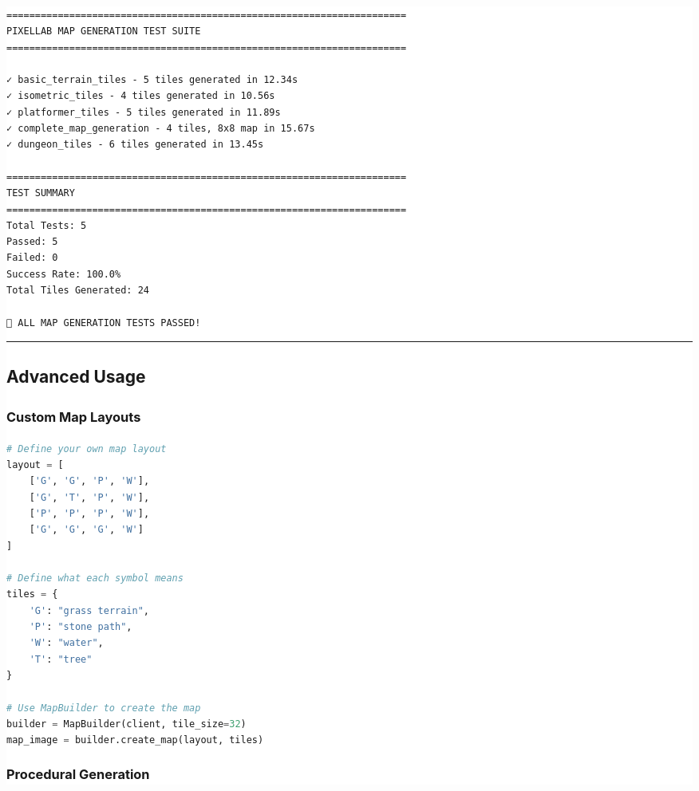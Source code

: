 ```
======================================================================
PIXELLAB MAP GENERATION TEST SUITE
======================================================================

✓ basic_terrain_tiles - 5 tiles generated in 12.34s
✓ isometric_tiles - 4 tiles generated in 10.56s
✓ platformer_tiles - 5 tiles generated in 11.89s
✓ complete_map_generation - 4 tiles, 8x8 map in 15.67s
✓ dungeon_tiles - 6 tiles generated in 13.45s

======================================================================
TEST SUMMARY
======================================================================
Total Tests: 5
Passed: 5
Failed: 0
Success Rate: 100.0%
Total Tiles Generated: 24

🎉 ALL MAP GENERATION TESTS PASSED!
```

---

## Advanced Usage

### Custom Map Layouts

```python
# Define your own map layout
layout = [
    ['G', 'G', 'P', 'W'],
    ['G', 'T', 'P', 'W'],
    ['P', 'P', 'P', 'W'],
    ['G', 'G', 'G', 'W']
]

# Define what each symbol means
tiles = {
    'G': "grass terrain",
    'P': "stone path",
    'W': "water",
    'T': "tree"
}

# Use MapBuilder to create the map
builder = MapBuilder(client, tile_size=32)
map_image = builder.create_map(layout, tiles)
```

### Procedural Generation
